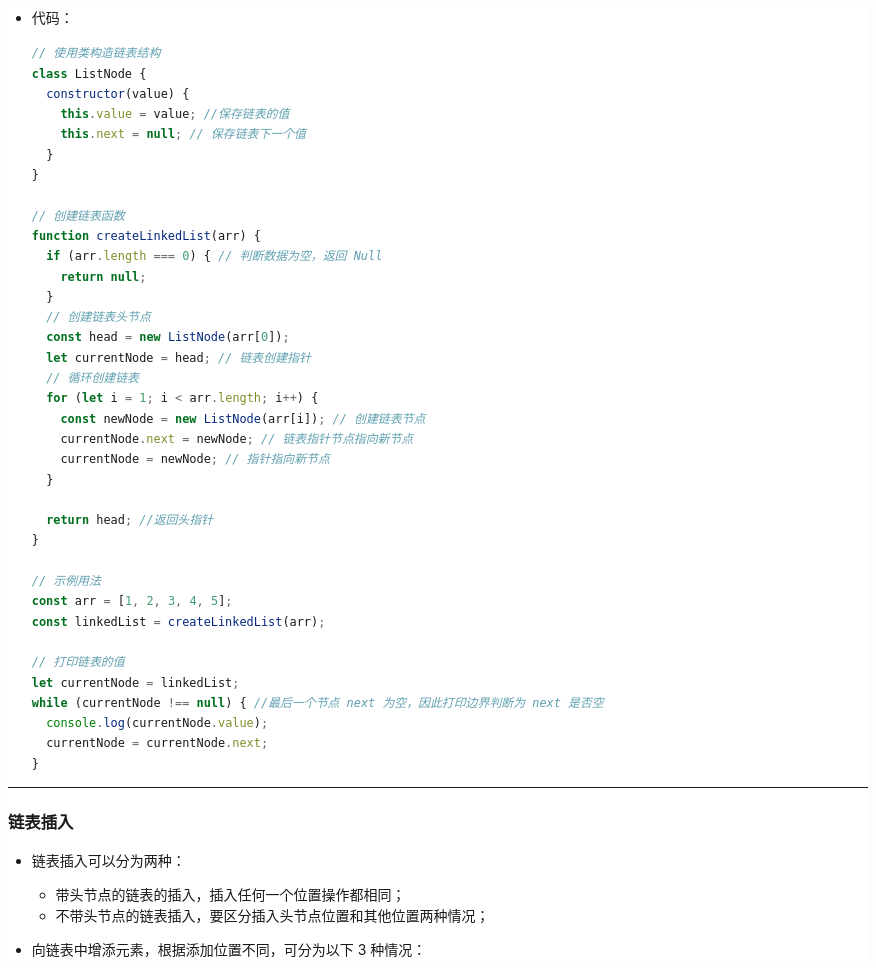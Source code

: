 * 代码：

  ```javascript
  // 使用类构造链表结构
  class ListNode {
    constructor(value) {
      this.value = value; //保存链表的值
      this.next = null; // 保存链表下一个值
    }
  }
  
  // 创建链表函数
  function createLinkedList(arr) {
    if (arr.length === 0) { // 判断数据为空，返回 Null
      return null;
    }
    // 创建链表头节点
    const head = new ListNode(arr[0]);
    let currentNode = head; // 链表创建指针
    // 循环创建链表
    for (let i = 1; i < arr.length; i++) {
      const newNode = new ListNode(arr[i]); // 创建链表节点
      currentNode.next = newNode; // 链表指针节点指向新节点
      currentNode = newNode; // 指针指向新节点
    }
  
    return head; //返回头指针
  }
  
  // 示例用法
  const arr = [1, 2, 3, 4, 5];
  const linkedList = createLinkedList(arr);
  
  // 打印链表的值
  let currentNode = linkedList;
  while (currentNode !== null) { //最后一个节点 next 为空，因此打印边界判断为 next 是否空
    console.log(currentNode.value);
    currentNode = currentNode.next;
  }
  ```




----



### 链表插入

* 链表插入可以分为两种：

  * 带头节点的链表的插入，插入任何一个位置操作都相同；
  * 不带头节点的链表插入，要区分插入头节点位置和其他位置两种情况；

* 向链表中增添元素，根据添加位置不同，可分为以下 3 种情况：
